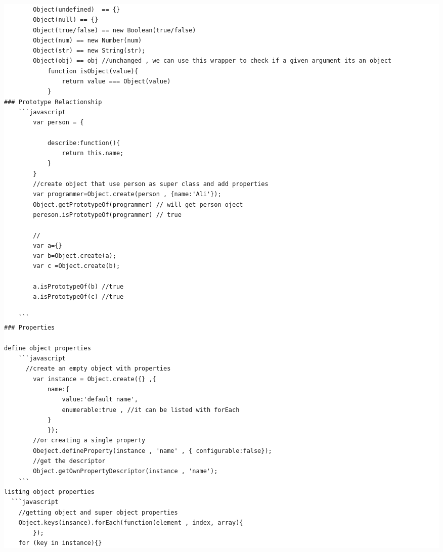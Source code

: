             Object(undefined)  == {}
            Object(null) == {}
            Object(true/false) == new Boolean(true/false)
            Object(num) == new Number(num)
            Object(str) == new String(str);
            Object(obj) == obj //unchanged , we can use this wrapper to check if a given argument its an object
                function isObject(value){
                    return value === Object(value)
                }
    ### Prototype Relactionship
        ```javascript
            var person = {
                
                describe:function(){
                    return this.name;
                }
            }
            //create object that use person as super class and add properties
            var programmer=Object.create(person , {name:'Ali'});
            Object.getPrototypeOf(programmer) // will get person oject
            pereson.isPrototypeOf(programmer) // true

            //
            var a={}
            var b=Object.create(a);
            var c =Object.create(b);

            a.isPrototypeOf(b) //true
            a.isPrototypeOf(c) //true

        ```
    ### Properties

    define object properties 
        ```javascript
          //create an empty object with properties
            var instance = Object.create({} ,{
                name:{
                    value:'default name',
                    enumerable:true , //it can be listed with forEach
                }
                });
            //or creating a single property
            Obeject.defineProperty(instance , 'name' , { configurable:false});
            //get the descriptor
            Object.getOwnPropertyDescriptor(instance , 'name');
        ```
    listing object properties
      ```javascript
        //getting object and super object properties
        Object.keys(insance).forEach(function(element , index, array){
            });
        for (key in instance){}
